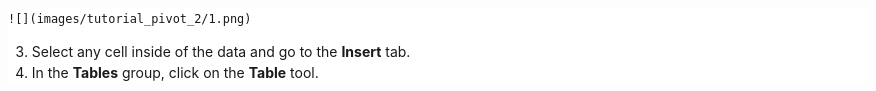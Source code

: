     ![](images/tutorial_pivot_2/1.png)

3.  Select any cell inside of the data and go to the **Insert** tab.
4.  In the **Tables** group, click on the **Table** tool.
